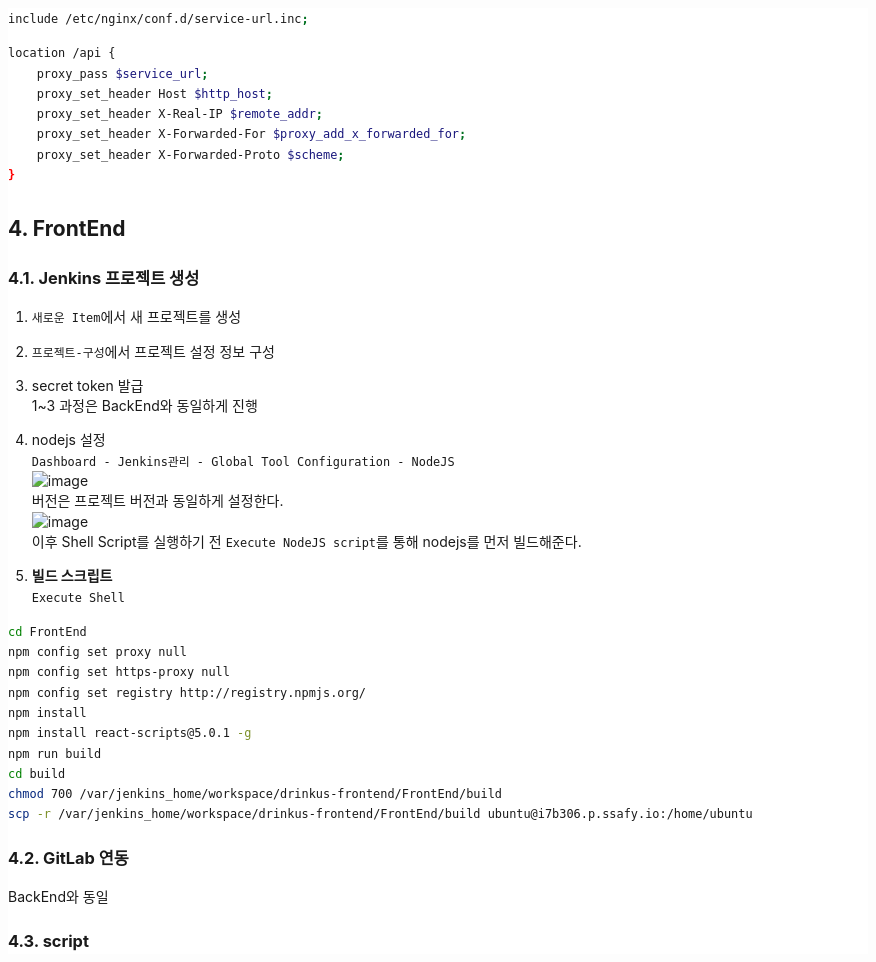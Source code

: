 ```sh
include /etc/nginx/conf.d/service-url.inc;
```

```sh
location /api {
    proxy_pass $service_url;
    proxy_set_header Host $http_host;
    proxy_set_header X-Real-IP $remote_addr;
    proxy_set_header X-Forwarded-For $proxy_add_x_forwarded_for;
    proxy_set_header X-Forwarded-Proto $scheme;
}
```

## 4. FrontEnd

### 4.1. Jenkins 프로젝트 생성

1. `새로운 Item`에서 새 프로젝트를 생성
2. `프로젝트-구성`에서 프로젝트 설정 정보 구성
3. secret token 발급  
   1~3 과정은 BackEnd와 동일하게 진행
4. nodejs 설정  
   `Dashboard - Jenkins관리 - Global Tool Configuration - NodeJS`    
   ![image](https://user-images.githubusercontent.com/84266499/185346116-5a796751-7d5b-48f6-9879-2f8ef10a659f.png)    
   버전은 프로젝트 버전과 동일하게 설정한다.    
   ![image](https://user-images.githubusercontent.com/84266499/185346233-be8218b2-b6f8-480e-87c0-70a894b99323.png)    
   이후 Shell Script를 실행하기 전 `Execute NodeJS script`를 통해 nodejs를 먼저 빌드해준다.

5. **빌드 스크립트**  
   `Execute Shell`

```sh
cd FrontEnd
npm config set proxy null
npm config set https-proxy null
npm config set registry http://registry.npmjs.org/
npm install
npm install react-scripts@5.0.1 -g
npm run build
cd build
chmod 700 /var/jenkins_home/workspace/drinkus-frontend/FrontEnd/build
scp -r /var/jenkins_home/workspace/drinkus-frontend/FrontEnd/build ubuntu@i7b306.p.ssafy.io:/home/ubuntu
```

### 4.2. GitLab 연동

BackEnd와 동일

### 4.3. script
